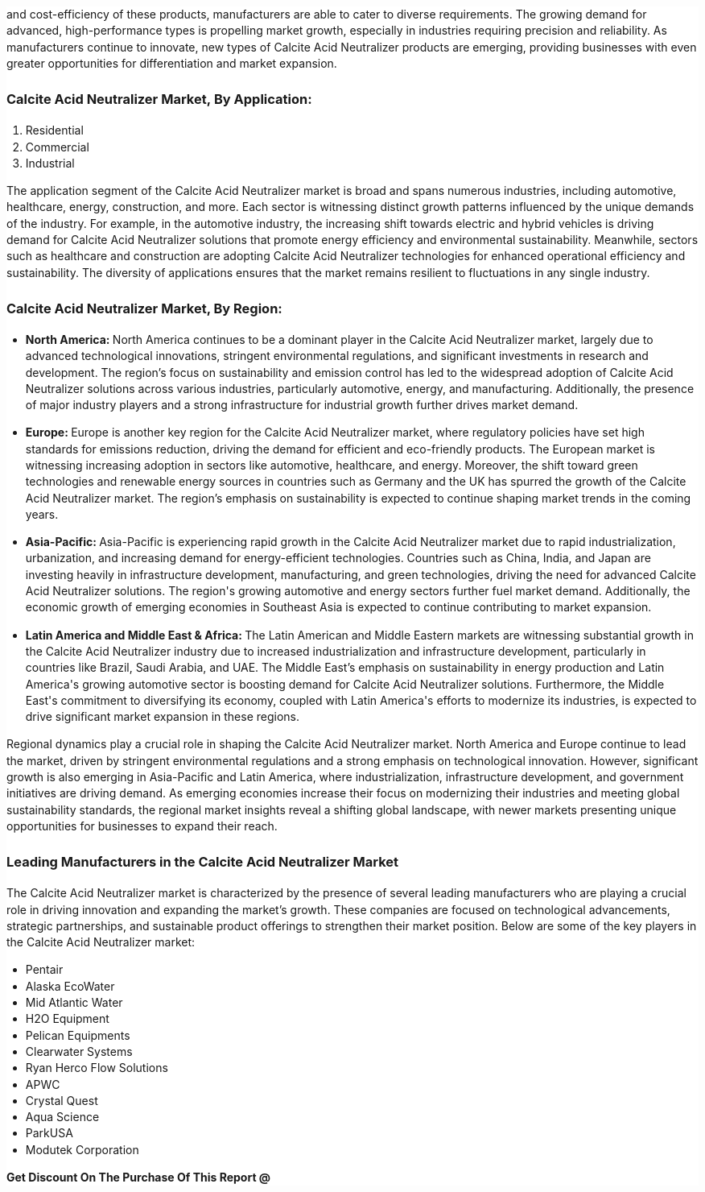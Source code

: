 and cost-efficiency of these products, manufacturers are able to cater to diverse requirements. The growing demand for advanced, high-performance types is propelling market growth, especially in industries requiring precision and reliability. As manufacturers continue to innovate, new types of Calcite Acid Neutralizer products are emerging, providing businesses with even greater opportunities for differentiation and market expansion.</p><h3>Calcite Acid Neutralizer Market,&nbsp;By Application:</h3><ol><li>Residential<li> Commercial<li> Industrial</li></ol><p>The application segment of the Calcite Acid Neutralizer market is broad and spans numerous industries, including automotive, healthcare, energy, construction, and more. Each sector is witnessing distinct growth patterns influenced by the unique demands of the industry. For example, in the automotive industry, the increasing shift towards electric and hybrid vehicles is driving demand for Calcite Acid Neutralizer solutions that promote energy efficiency and environmental sustainability. Meanwhile, sectors such as healthcare and construction are adopting Calcite Acid Neutralizer technologies for enhanced operational efficiency and sustainability. The diversity of applications ensures that the market remains resilient to fluctuations in any single industry.</p><h3>Calcite Acid Neutralizer Market, By Region:</h3><ul><li><p><strong>North America:&nbsp;</strong>North America continues to be a dominant player in the Calcite Acid Neutralizer market, largely due to advanced technological innovations, stringent environmental regulations, and significant investments in research and development. The region&rsquo;s focus on sustainability and emission control has led to the widespread adoption of Calcite Acid Neutralizer solutions across various industries, particularly automotive, energy, and manufacturing. Additionally, the presence of major industry players and a strong infrastructure for industrial growth further drives market demand.</p></li><li><p><strong><strong>Europe:&nbsp;</strong></strong>Europe is another key region for the Calcite Acid Neutralizer market, where regulatory policies have set high standards for emissions reduction, driving the demand for efficient and eco-friendly products. The European market is witnessing increasing adoption in sectors like automotive, healthcare, and energy. Moreover, the shift toward green technologies and renewable energy sources in countries such as Germany and the UK has spurred the growth of the Calcite Acid Neutralizer market. The region&rsquo;s emphasis on sustainability is expected to continue shaping market trends in the coming years.</p></li><li><p><strong><strong>Asia-Pacific:&nbsp;</strong></strong>Asia-Pacific is experiencing rapid growth in the Calcite Acid Neutralizer market due to rapid industrialization, urbanization, and increasing demand for energy-efficient technologies. Countries such as China, India, and Japan are investing heavily in infrastructure development, manufacturing, and green technologies, driving the need for advanced Calcite Acid Neutralizer solutions. The region's growing automotive and energy sectors further fuel market demand. Additionally, the economic growth of emerging economies in Southeast Asia is expected to continue contributing to market expansion.</p></li><li><p><strong><strong>Latin America and Middle East &amp; Africa:&nbsp;</strong></strong>The Latin American and Middle Eastern markets are witnessing substantial growth in the Calcite Acid Neutralizer industry due to increased industrialization and infrastructure development, particularly in countries like Brazil, Saudi Arabia, and UAE. The Middle East&rsquo;s emphasis on sustainability in energy production and Latin America's growing automotive sector is boosting demand for Calcite Acid Neutralizer solutions. Furthermore, the Middle East's commitment to diversifying its economy, coupled with Latin America's efforts to modernize its industries, is expected to drive significant market expansion in these regions.</p></li></ul><p>Regional dynamics play a crucial role in shaping the Calcite Acid Neutralizer market. North America and Europe continue to lead the market, driven by stringent environmental regulations and a strong emphasis on technological innovation. However, significant growth is also emerging in Asia-Pacific and Latin America, where industrialization, infrastructure development, and government initiatives are driving demand. As emerging economies increase their focus on modernizing their industries and meeting global sustainability standards, the regional market insights reveal a shifting global landscape, with newer markets presenting unique opportunities for businesses to expand their reach.</p><h3><strong>Leading Manufacturers in the Calcite Acid Neutralizer Market</strong></h3><p>The Calcite Acid Neutralizer market is characterized by the presence of several leading manufacturers who are playing a crucial role in driving innovation and expanding the market&rsquo;s growth. These companies are focused on technological advancements, strategic partnerships, and sustainable product offerings to strengthen their market position. Below are some of the key players in the Calcite Acid Neutralizer market:</p></div><div class="article-main__content" data-test-id="publishing-text-block"><ul><li><span class="">Pentair<li>Alaska EcoWater<li>Mid Atlantic Water<li>H2O Equipment<li>Pelican Equipments<li>Clearwater Systems<li>Ryan Herco Flow Solutions<li>APWC<li>Crystal Quest<li>Aqua Science<li>ParkUSA<li>Modutek Corporation</span></li></ul></div><div class="article-main__content" data-test-id="publishing-text-block"><p><span class="font-[700]"><strong>Get Discount On The Purchase Of This Report @</strong>